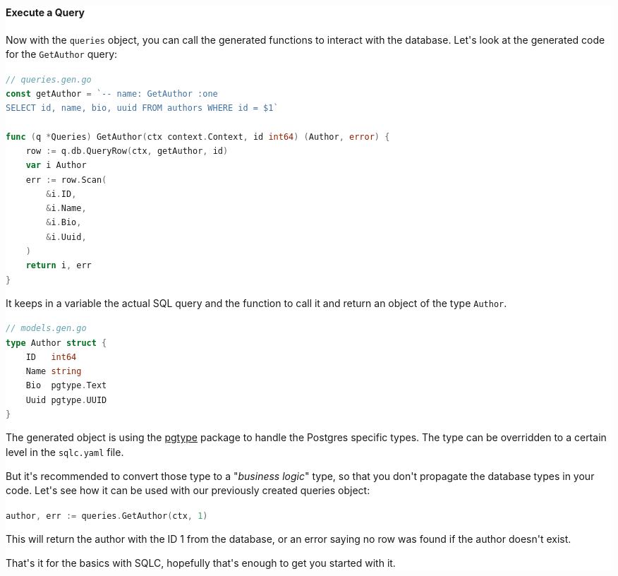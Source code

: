 #### Execute a Query

Now with the `queries` object, you can call the generated functions to interact with the database.
Let's look at the generated code for the `GetAuthor` query:

```go
// queries.gen.go
const getAuthor = `-- name: GetAuthor :one
SELECT id, name, bio, uuid FROM authors WHERE id = $1`

func (q *Queries) GetAuthor(ctx context.Context, id int64) (Author, error) {
    row := q.db.QueryRow(ctx, getAuthor, id)
    var i Author
    err := row.Scan(
        &i.ID,
        &i.Name,
        &i.Bio,
        &i.Uuid,
    )
    return i, err
}
```

It keeps in a variable the actual SQL query and the function to call it and return an object of the type `Author`.

```go
// models.gen.go
type Author struct {
    ID   int64
    Name string
    Bio  pgtype.Text
    Uuid pgtype.UUID
}
```

The generated object is using the [pgtype][5] package to handle the Postgres specific types. 
The type can be overridden to a certain level in the `sqlc.yaml` file.

But it's recommended to convert those type to a "_business logic_" type, 
so that you don't propagate the database types in your code.
Let's see how it can be used with our previously created queries object:

```go
author, err := queries.GetAuthor(ctx, 1)
```

This will return the author with the ID 1 from the database, 
or an error saying no row was found if the author doesn't exist.

That's it for the basics with SQLC, hopefully that's enough to get you started with it.

[1]: https://sqlc.dev/
[2]: https://docs.sqlc.dev/en/latest/tutorials/getting-started-postgresql.html
[3]: https://docs.sqlc.dev/en/stable/howto/ddl.html
[4]: https://github.com/jackc/pgx
[5]: https://pkg.go.dev/github.com/jackc/pgtype

